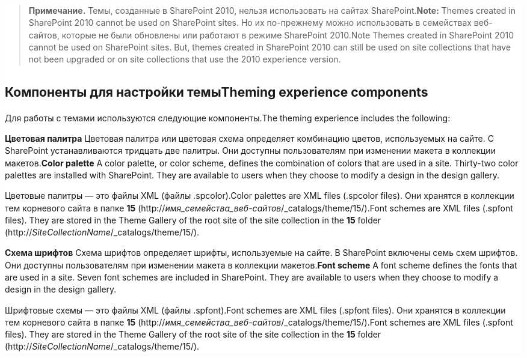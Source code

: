     
    

> <span data-ttu-id="5894b-115">**Примечание.** Темы, созданные в SharePoint 2010, нельзя использовать на сайтах SharePoint.</span><span class="sxs-lookup"><span data-stu-id="5894b-115">**Note:** Themes created in SharePoint 2010 cannot be used on SharePoint sites.</span></span> <span data-ttu-id="5894b-116">Но их по-прежнему можно использовать в семействах веб-сайтов, которые не были обновлены или работают в режиме SharePoint 2010.</span><span class="sxs-lookup"><span data-stu-id="5894b-116">Note Themes created in SharePoint 2010 cannot be used on SharePoint sites. But, themes created in SharePoint 2010 can still be used on site collections that have not been upgraded or on site collections that use the 2010 experience version.</span></span> 
  
    
    


## <a name="theming-experience-components"></a><span data-ttu-id="5894b-117">Компоненты для настройки темы</span><span class="sxs-lookup"><span data-stu-id="5894b-117">Theming experience components</span></span>
<span data-ttu-id="5894b-118"><a name="section2"> </a></span><span class="sxs-lookup"><span data-stu-id="5894b-118"></span></span>

<span data-ttu-id="5894b-119">Для работы с темами используются следующие компоненты.</span><span class="sxs-lookup"><span data-stu-id="5894b-119">The theming experience includes the following:</span></span>
  
    
    
 <span data-ttu-id="5894b-p104">**Цветовая палитра** Цветовая палитра или цветовая схема определяет комбинацию цветов, используемых на сайте. C SharePoint устанавливаются тридцать две палитры. Они доступны пользователям при изменении макета в коллекции макетов.</span><span class="sxs-lookup"><span data-stu-id="5894b-p104">**Color palette** A color palette, or color scheme, defines the combination of colors that are used in a site. Thirty-two color palettes are installed with SharePoint. They are available to users when they choose to modify a design in the design gallery.</span></span>
  
    
    
<span data-ttu-id="5894b-123">Цветовые палитры — это файлы XML (файлы .spcolor).</span><span class="sxs-lookup"><span data-stu-id="5894b-123">Color palettes are XML files (.spcolor files).</span></span> <span data-ttu-id="5894b-124">Они хранятся в коллекции тем корневого сайта в папке **15** (http://_имя_семейства_веб-сайтов_/_catalogs/theme/15/).</span><span class="sxs-lookup"><span data-stu-id="5894b-124">Font schemes are XML files (.spfont files). They are stored in the Theme Gallery of the root site of the site collection in the **15** folder (http://_SiteCollectionName_/_catalogs/theme/15/).</span></span>
  
    
    
 <span data-ttu-id="5894b-p106">**Схема шрифтов** Схема шрифтов определяет шрифты, используемые на сайте. В SharePoint включены семь схем шрифтов. Они доступны пользователям при изменении макета в коллекции макетов.</span><span class="sxs-lookup"><span data-stu-id="5894b-p106">**Font scheme** A font scheme defines the fonts that are used in a site. Seven font schemes are included in SharePoint. They are available to users when they choose to modify a design in the design gallery.</span></span>
  
    
    
<span data-ttu-id="5894b-128">Шрифтовые схемы — это файлы XML (файлы .spfont).</span><span class="sxs-lookup"><span data-stu-id="5894b-128">Font schemes are XML files (.spfont files).</span></span> <span data-ttu-id="5894b-129">Они хранятся в коллекции тем корневого сайта в папке **15** (http://_имя_семейства_веб-сайтов_/_catalogs/theme/15/).</span><span class="sxs-lookup"><span data-stu-id="5894b-129">Font schemes are XML files (.spfont files). They are stored in the Theme Gallery of the root site of the site collection in the **15** folder (http://_SiteCollectionName_/_catalogs/theme/15/).</span></span>
  